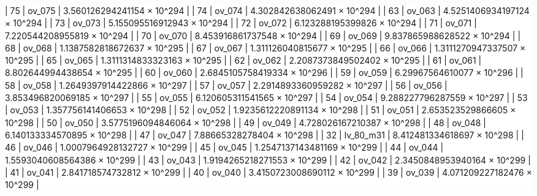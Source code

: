 | 75 | ov_075 | 3.560126294241154 × 10^294 |
| 74 | ov_074 | 4.302842638062491 × 10^294 |
| 63 | ov_063 | 4.5251406934197124 × 10^294 |
| 73 | ov_073 | 5.155095516912943 × 10^294 |
| 72 | ov_072 | 6.123288195399826 × 10^294 |
| 71 | ov_071 | 7.220544208955819 × 10^294 |
| 70 | ov_070 | 8.453916861737548 × 10^294 |
| 69 | ov_069 | 9.837865988628522 × 10^294 |
| 68 | ov_068 | 1.1387582818672637 × 10^295 |
| 67 | ov_067 | 1.311126040815677 × 10^295 |
| 66 | ov_066 | 1.3111270947337507 × 10^295 |
| 65 | ov_065 | 1.3111314833323163 × 10^295 |
| 62 | ov_062 | 2.2087373849502402 × 10^295 |
| 61 | ov_061 | 8.802644994438654 × 10^295 |
| 60 | ov_060 | 2.6845105758419334 × 10^296 |
| 59 | ov_059 | 6.29967564610077 × 10^296 |
| 58 | ov_058 | 1.2649397914422866 × 10^297 |
| 57 | ov_057 | 2.2914893360959282 × 10^297 |
| 56 | ov_056 | 3.853496820069185 × 10^297 |
| 55 | ov_055 | 6.120605311541565 × 10^297 |
| 54 | ov_054 | 9.288227796287559 × 10^297 |
| 53 | ov_053 | 1.357756141406653 × 10^298 |
| 52 | ov_052 | 1.9235612220891134 × 10^298 |
| 51 | ov_051 | 2.653523529866605 × 10^298 |
| 50 | ov_050 | 3.5775196094846064 × 10^298 |
| 49 | ov_049 | 4.728026167210387 × 10^298 |
| 48 | ov_048 | 6.140133334570895 × 10^298 |
| 47 | ov_047 | 7.88665328278404 × 10^298 |
| 32 | lv_80_m31 | 8.412481334618697 × 10^298 |
| 46 | ov_046 | 1.0007964928132727 × 10^299 |
| 45 | ov_045 | 1.2547137143481169 × 10^299 |
| 44 | ov_044 | 1.5593040608564386 × 10^299 |
| 43 | ov_043 | 1.9194265218271553 × 10^299 |
| 42 | ov_042 | 2.3450848953940164 × 10^299 |
| 41 | ov_041 | 2.841718574732812 × 10^299 |
| 40 | ov_040 | 3.4150723008690112 × 10^299 |
| 39 | ov_039 | 4.071209227182476 × 10^299 |